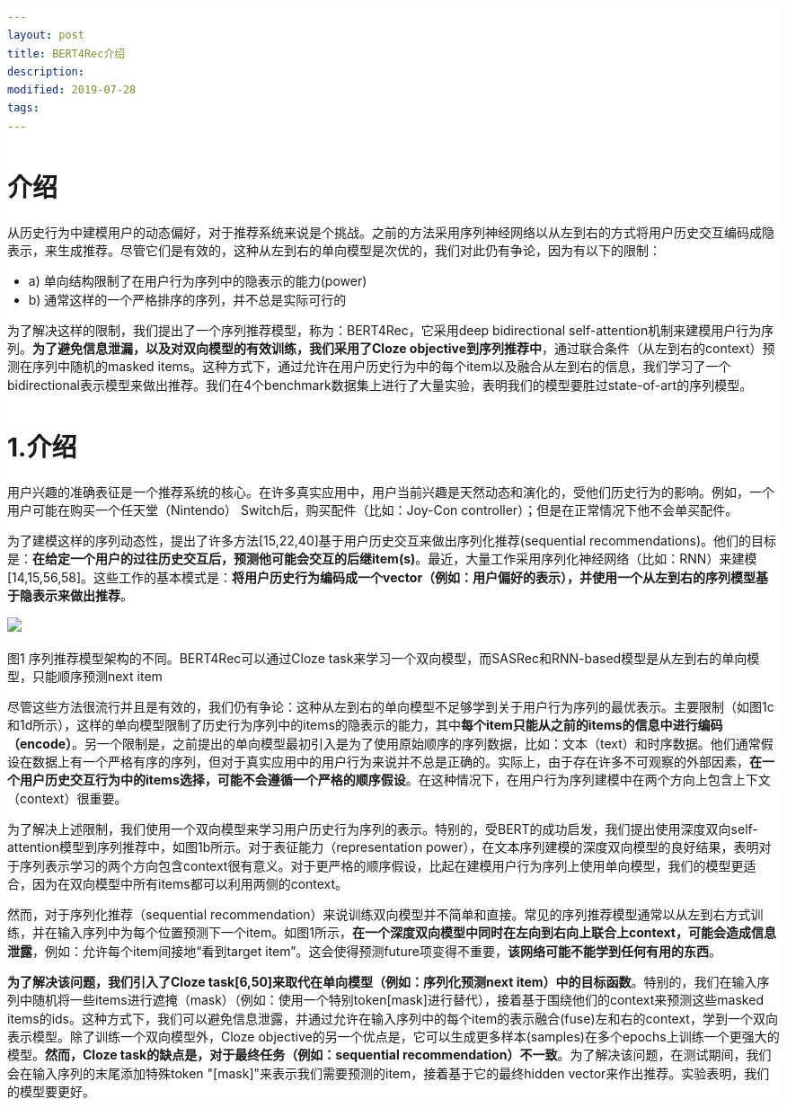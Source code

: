 ```yaml
---
layout: post
title: BERT4Rec介绍
description: 
modified: 2019-07-28
tags: 
---
```


# 介绍

从历史行为中建模用户的动态偏好，对于推荐系统来说是个挑战。之前的方法采用序列神经网络以从左到右的方式将用户历史交互编码成隐表示，来生成推荐。尽管它们是有效的，这种从左到右的单向模型是次优的，我们对此仍有争论，因为有以下的限制：

- a) 单向结构限制了在用户行为序列中的隐表示的能力(power)
- b) 通常这样的一个严格排序的序列，并不总是实际可行的

为了解决这样的限制，我们提出了一个序列推荐模型，称为：BERT4Rec，它采用deep bidirectional self-attention机制来建模用户行为序列。**为了避免信息泄漏，以及对双向模型的有效训练，我们采用了Cloze objective到序列推荐中**，通过联合条件（从左到右的context）预测在序列中随机的masked items。这种方式下，通过允许在用户历史行为中的每个item以及融合从左到右的信息，我们学习了一个bidirectional表示模型来做出推荐。我们在4个benchmark数据集上进行了大量实验，表明我们的模型要胜过state-of-art的序列模型。

# 1.介绍

用户兴趣的准确表征是一个推荐系统的核心。在许多真实应用中，用户当前兴趣是天然动态和演化的，受他们历史行为的影响。例如，一个用户可能在购买一个任天堂（Nintendo） Switch后，购买配件（比如：Joy-Con controller）；但是在正常情况下他不会单买配件。

为了建模这样的序列动态性，提出了许多方法[15,22,40]基于用户历史交互来做出序列化推荐(sequential recommendations)。他们的目标是：**在给定一个用户的过往历史交互后，预测他可能会交互的后继item(s)**。最近，大量工作采用序列化神经网络（比如：RNN）来建模[14,15,56,58]。这些工作的基本模式是：**将用户历史行为编码成一个vector（例如：用户偏好的表示），并使用一个从左到右的序列模型基于隐表示来做出推荐**。

<img src="http://pic.yupoo.com/wangdren23_v/2f494743/7a6d5a58.jpeg">

图1 序列推荐模型架构的不同。BERT4Rec可以通过Cloze task来学习一个双向模型，而SASRec和RNN-based模型是从左到右的单向模型，只能顺序预测next item

尽管这些方法很流行并且是有效的，我们仍有争论：这种从左到右的单向模型不足够学到关于用户行为序列的最优表示。主要限制（如图1c和1d所示），这样的单向模型限制了历史行为序列中的items的隐表示的能力，其中**每个item只能从之前的items的信息中进行编码（encode）**。另一个限制是，之前提出的单向模型最初引入是为了使用原始顺序的序列数据，比如：文本（text）和时序数据。他们通常假设在数据上有一个严格有序的序列，但对于真实应用中的用户行为来说并不总是正确的。实际上，由于存在许多不可观察的外部因素，**在一个用户历史交互行为中的items选择，可能不会遵循一个严格的顺序假设**。在这种情况下，在用户行为序列建模中在两个方向上包含上下文（context）很重要。

为了解决上述限制，我们使用一个双向模型来学习用户历史行为序列的表示。特别的，受BERT的成功启发，我们提出使用深度双向self-attention模型到序列推荐中，如图1b所示。对于表征能力（representation power），在文本序列建模的深度双向模型的良好结果，表明对于序列表示学习的两个方向包含context很有意义。对于更严格的顺序假设，比起在建模用户行为序列上使用单向模型，我们的模型更适合，因为在双向模型中所有items都可以利用两侧的context。

然而，对于序列化推荐（sequential recommendation）来说训练双向模型并不简单和直接。常见的序列推荐模型通常以从左到右方式训练，并在输入序列中为每个位置预测下一个item。如图1所示，**在一个深度双向模型中同时在左向到右向上联合上context，可能会造成信息泄露**，例如：允许每个item间接地“看到target item”。这会使得预测future项变得不重要，**该网络可能不能学到任何有用的东西**。

**为了解决该问题，我们引入了Cloze task[6,50]来取代在单向模型（例如：序列化预测next item）中的目标函数**。特别的，我们在输入序列中随机将一些items进行遮掩（mask）（例如：使用一个特别token[mask]进行替代），接着基于围绕他们的context来预测这些masked items的ids。这种方式下，我们可以避免信息泄露，并通过允许在输入序列中的每个item的表示融合(fuse)左和右的context，学到一个双向表示模型。除了训练一个双向模型外，Cloze objective的另一个优点是，它可以生成更多样本(samples)在多个epochs上训练一个更强大的模型。**然而，Cloze task的缺点是，对于最终任务（例如：sequential recommendation）不一致**。为了解决该问题，在测试期间，我们会在输入序列的末尾添加特殊token "[mask]"来表示我们需要预测的item，接着基于它的最终hidden vector来作出推荐。实验表明，我们的模型要更好。
